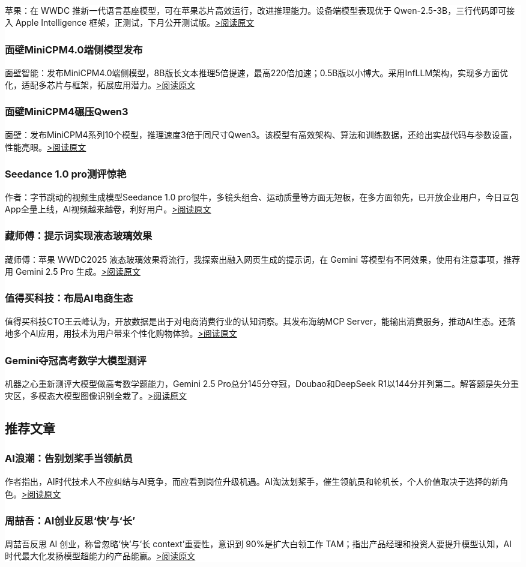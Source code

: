 苹果：在 WWDC 推新一代语言基座模型，可在苹果芯片高效运行，改进推理能力。设备端模型表现优于 Qwen-2.5-3B，三行代码即可接入 Apple Intelligence 框架，正测试，下月公开测试版。[>阅读原文](https://mp.weixin.qq.com/s?__biz=MzU1NDA4NjU2MA==&chksm=fafce42854b7b6ad641ca439a6e42b3031b84b31c26ebd79822ae06d56d381db668c13e0e65c&idx=1&mid=2247640248&sn=d2bdb737891842a21a4b4fe09a0fcca2#rd)

### 面壁MiniCPM4.0端侧模型发布

面壁智能：发布MiniCPM4.0端侧模型，8B版长文本推理5倍提速，最高220倍加速；0.5B版以小博大。采用InfLLM架构，实现多方面优化，适配多芯片与框架，拓展应用潜力。[>阅读原文](https://mp.weixin.qq.com/s?__biz=Mzg4NDQwNTI0OQ==&chksm=ce1792a4d73803574aa8c3988ae33e7647e15a98d7592a7ab7e11207b9a76b602fab52ec363d&idx=1&mid=2247587289&sn=225d437484285ef42bcdd3464899857c#rd)

### 面壁MiniCPM4碾压Qwen3

面壁：发布MiniCPM4系列10个模型，推理速度3倍于同尺寸Qwen3。该模型有高效架构、算法和训练数据，还给出实战代码与参数设置，性能亮眼。[>阅读原文](https://mp.weixin.qq.com/s?__biz=MzkzNjgwNzMwNQ==&chksm=c394822a1a9c3b5d145abf6ae3ba38c3a0c389558e18487f0d82f3fee4736a330502ebbe7e90&idx=1&mid=2247486269&sn=26c0f7e0d509954c5e0b633c2c1cc8f2#rd)

### Seedance 1.0 pro测评惊艳

作者：字节跳动的视频生成模型Seedance 1.0 pro很牛，多镜头组合、运动质量等方面无短板，在多方面领先，已开放企业用户，今日豆包App全量上线，AI视频越来越卷，利好用户。[>阅读原文](https://mp.weixin.qq.com/s?__biz=MzIyMzA5NjEyMA==&chksm=f1244eb58a2f9cb0e510fe9924d5a8e1e85ef66e97f19773b4cbddf8eae0643c7d7b35ed6988&idx=1&mid=2647671934&sn=6fe150678097e7475e1a9c60e952ec5a#rd)

### 藏师傅：提示词实现液态玻璃效果

藏师傅：苹果 WWDC2025 液态玻璃效果将流行，我探索出融入网页生成的提示词，在 Gemini 等模型有不同效果，使用有注意事项，推荐用 Gemini 2.5 Pro 生成。[>阅读原文](https://mp.weixin.qq.com/s?__biz=MzU0MDk3NTUxMA==&chksm=fa03e8830c8af800fabbce2aff73ac6a8519cab770a096be860573064fde2c633cd7bc8e19a8&idx=1&mid=2247489876&sn=58d25fe4447accbb50a93e41bf7edb89#rd)

### 值得买科技：布局AI电商生态

值得买科技CTO王云峰认为，开放数据是出于对电商消费行业的认知洞察。其发布海纳MCP Server，能输出消费服务，推动AI生态。还落地多个AI应用，用技术为用户带来个性化购物体验。[>阅读原文](https://mp.weixin.qq.com/s?__biz=Mzk0NTYzNDQ5NQ==&chksm=c2f16728223faf0a685970ddc1d8e365ccafb99e5fb9770b928dc632fec224bd679d5a6e6ec8&idx=1&mid=2247510584&sn=c2b47fef02e90bc2f1b2d15aa4c92068#rd)

### Gemini夺冠高考数学大模型测评

机器之心重新测评大模型做高考数学题能力，Gemini 2.5 Pro总分145分夺冠，Doubao和DeepSeek R1以144分并列第二。解答题是失分重灾区，多模态大模型图像识别全栽了。[>阅读原文](https://mp.weixin.qq.com/s?__biz=MzA3MzI4MjgzMw==&chksm=856b170dee0e23c1d1c19ead91aeb9e57c137d073ef825fd04e777024a668c48317b641460d7&idx=1&mid=2650972979&sn=73f4d505bb38b00bb3e55c57389fc78c#rd)

## 推荐文章

### AI浪潮：告别划桨手当领航员

作者指出，AI时代技术人不应纠结与AI竞争，而应看到岗位升级机遇。AI淘汰划桨手，催生领航员和轮机长，个人价值取决于选择的新角色。[>阅读原文](https://mp.weixin.qq.com/s?__biz=MzkwMDI2ODE0OQ==&chksm=c19312f13386448054edfdee4fd961fd44332966c671bc04bad05269cee4b3d8bee030702f27&idx=1&mid=2247502615&sn=79ca21e7c61d1e90d1e9aeb25dba0ccb#rd)

### 周喆吾：AI创业反思‘快’与‘长’

周喆吾反思 AI 创业，称曾忽略‘快’与‘长 context’重要性，意识到 90%是扩大白领工作 TAM；指出产品经理和投资人要提升模型认知，AI 时代最大化发扬模型超能力的产品能赢。[>阅读原文](https://mp.weixin.qq.com/s?__biz=Mzg5NTc0MjgwMw==&chksm=c1bd84cba3d84c7774f51230f1dd0b6c73f5d49beed3a8d135745895b365b2aa78567e86366a&idx=2&mid=2247516797&sn=3daf317c2e5755e5223e30c8fab6151b#rd)
